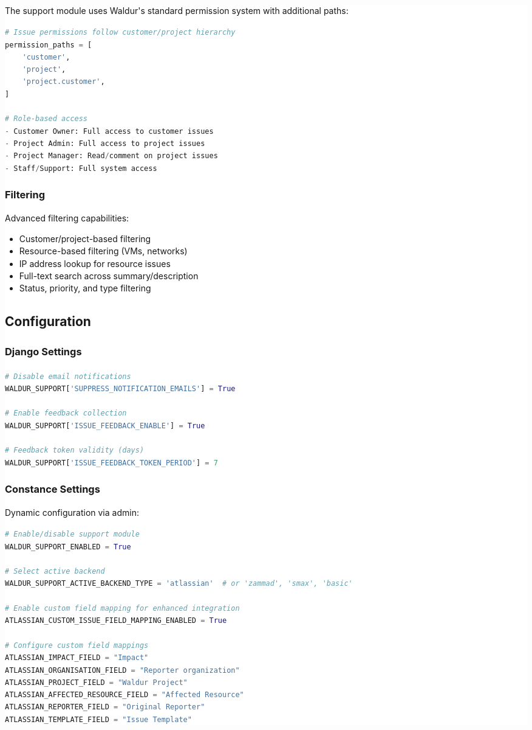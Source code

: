 The support module uses Waldur's standard permission system with additional paths:

```python
# Issue permissions follow customer/project hierarchy
permission_paths = [
    'customer',
    'project',
    'project.customer',
]

# Role-based access
- Customer Owner: Full access to customer issues
- Project Admin: Full access to project issues
- Project Manager: Read/comment on project issues
- Staff/Support: Full system access
```

### Filtering

Advanced filtering capabilities:

- Customer/project-based filtering
- Resource-based filtering (VMs, networks)
- IP address lookup for resource issues
- Full-text search across summary/description
- Status, priority, and type filtering

## Configuration

### Django Settings

```python
# Disable email notifications
WALDUR_SUPPORT['SUPPRESS_NOTIFICATION_EMAILS'] = True

# Enable feedback collection
WALDUR_SUPPORT['ISSUE_FEEDBACK_ENABLE'] = True

# Feedback token validity (days)
WALDUR_SUPPORT['ISSUE_FEEDBACK_TOKEN_PERIOD'] = 7
```

### Constance Settings

Dynamic configuration via admin:

```python
# Enable/disable support module
WALDUR_SUPPORT_ENABLED = True

# Select active backend
WALDUR_SUPPORT_ACTIVE_BACKEND_TYPE = 'atlassian'  # or 'zammad', 'smax', 'basic'

# Enable custom field mapping for enhanced integration
ATLASSIAN_CUSTOM_ISSUE_FIELD_MAPPING_ENABLED = True

# Configure custom field mappings
ATLASSIAN_IMPACT_FIELD = "Impact"
ATLASSIAN_ORGANISATION_FIELD = "Reporter organization"
ATLASSIAN_PROJECT_FIELD = "Waldur Project"
ATLASSIAN_AFFECTED_RESOURCE_FIELD = "Affected Resource"
ATLASSIAN_REPORTER_FIELD = "Original Reporter"
ATLASSIAN_TEMPLATE_FIELD = "Issue Template"
```
